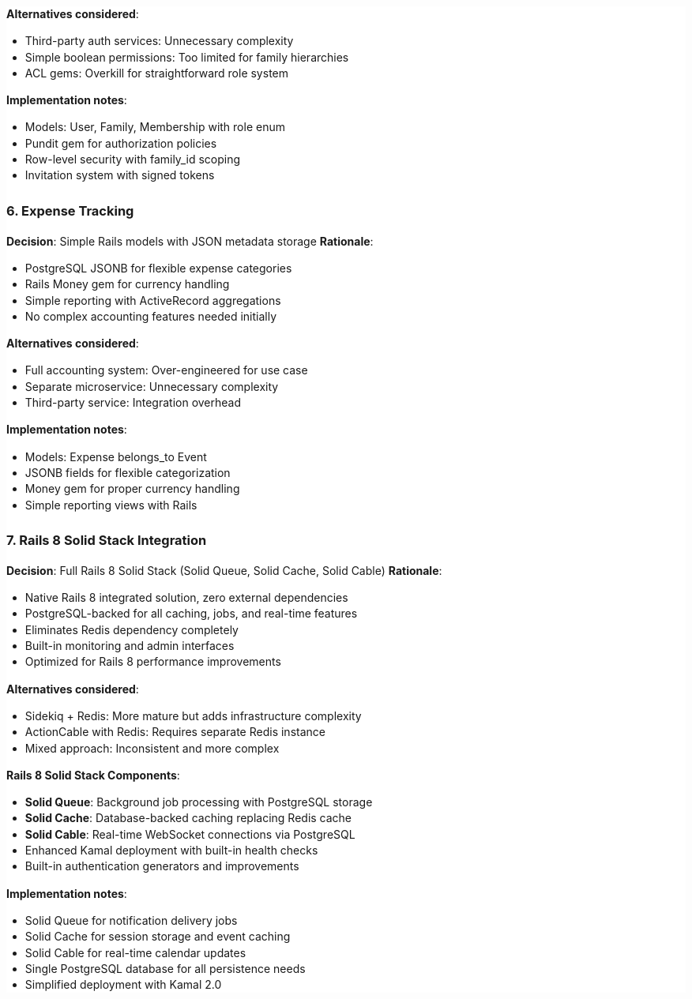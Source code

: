 **Alternatives considered**:
- Third-party auth services: Unnecessary complexity
- Simple boolean permissions: Too limited for family hierarchies
- ACL gems: Overkill for straightforward role system

**Implementation notes**:
- Models: User, Family, Membership with role enum
- Pundit gem for authorization policies
- Row-level security with family_id scoping
- Invitation system with signed tokens

### 6. Expense Tracking

**Decision**: Simple Rails models with JSON metadata storage
**Rationale**:
- PostgreSQL JSONB for flexible expense categories
- Rails Money gem for currency handling
- Simple reporting with ActiveRecord aggregations
- No complex accounting features needed initially

**Alternatives considered**:
- Full accounting system: Over-engineered for use case
- Separate microservice: Unnecessary complexity
- Third-party service: Integration overhead

**Implementation notes**:
- Models: Expense belongs_to Event
- JSONB fields for flexible categorization
- Money gem for proper currency handling
- Simple reporting views with Rails

### 7. Rails 8 Solid Stack Integration

**Decision**: Full Rails 8 Solid Stack (Solid Queue, Solid Cache, Solid Cable)
**Rationale**:
- Native Rails 8 integrated solution, zero external dependencies
- PostgreSQL-backed for all caching, jobs, and real-time features
- Eliminates Redis dependency completely
- Built-in monitoring and admin interfaces
- Optimized for Rails 8 performance improvements

**Alternatives considered**:
- Sidekiq + Redis: More mature but adds infrastructure complexity
- ActionCable with Redis: Requires separate Redis instance
- Mixed approach: Inconsistent and more complex

**Rails 8 Solid Stack Components**:
- **Solid Queue**: Background job processing with PostgreSQL storage
- **Solid Cache**: Database-backed caching replacing Redis cache
- **Solid Cable**: Real-time WebSocket connections via PostgreSQL
- Enhanced Kamal deployment with built-in health checks
- Built-in authentication generators and improvements

**Implementation notes**:
- Solid Queue for notification delivery jobs
- Solid Cache for session storage and event caching
- Solid Cable for real-time calendar updates
- Single PostgreSQL database for all persistence needs
- Simplified deployment with Kamal 2.0
